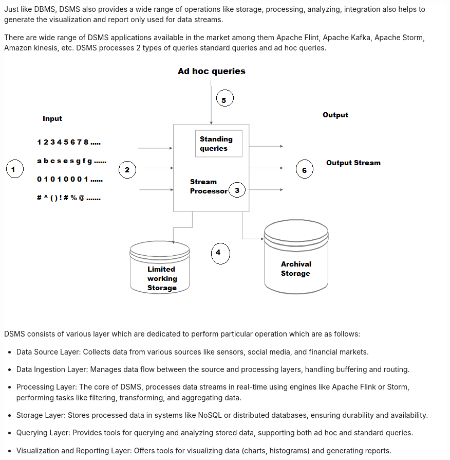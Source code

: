Just like DBMS, DSMS also provides a wide range of operations like storage, processing, analyzing, integration also helps to generate the visualization and report only used for data streams.

There are wide range of DSMS applications available in the market among them Apache Flint, Apache Kafka, Apache Storm, Amazon kinesis, etc. DSMS processes 2 types of queries standard queries and ad hoc queries.

![dsms](image-4.png)

DSMS consists of various layer which are dedicated to perform particular operation which are as follows:

- Data Source Layer: 
Collects data from various sources like sensors, social media, and financial markets.

- Data Ingestion Layer: 
Manages data flow between the source and processing layers, handling buffering and routing.

- Processing Layer: 
The core of DSMS, processes data streams in real-time using engines like Apache Flink or Storm, 
performing tasks like filtering, transforming, and aggregating data.
- Storage Layer: 
Stores processed data in systems like NoSQL or distributed databases, ensuring durability and 
availability.
- Querying Layer: 
Provides tools for querying and analyzing stored data, supporting both ad hoc and standard queries.

- Visualization and Reporting Layer: 
Offers tools for visualizing data (charts, histograms) and generating reports.
